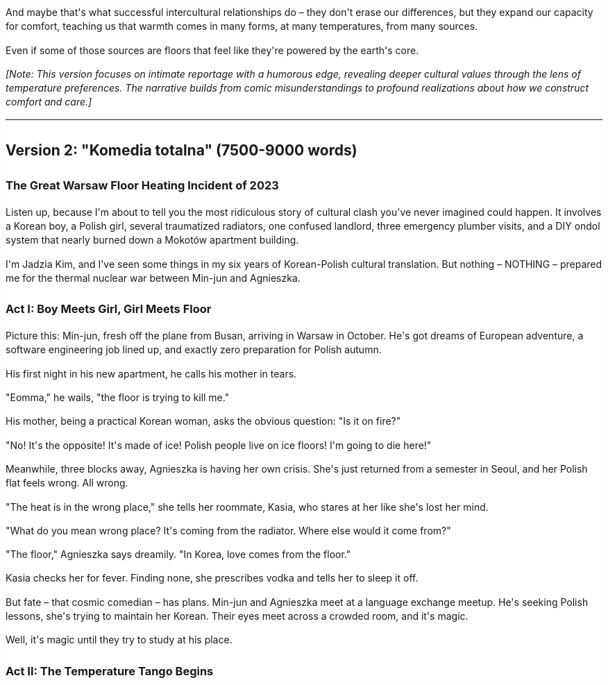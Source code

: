 And maybe that's what successful intercultural relationships do – they don't erase our differences, but they expand our capacity for comfort, teaching us that warmth comes in many forms, at many temperatures, from many sources.

Even if some of those sources are floors that feel like they're powered by the earth's core.

*[Note: This version focuses on intimate reportage with a humorous edge, revealing deeper cultural values through the lens of temperature preferences. The narrative builds from comic misunderstandings to profound realizations about how we construct comfort and care.]*

---

## Version 2: "Komedia totalna" (7500-9000 words)

### The Great Warsaw Floor Heating Incident of 2023

Listen up, because I'm about to tell you the most ridiculous story of cultural clash you've never imagined could happen. It involves a Korean boy, a Polish girl, several traumatized radiators, one confused landlord, three emergency plumber visits, and a DIY ondol system that nearly burned down a Mokotów apartment building.

I'm Jadzia Kim, and I've seen some things in my six years of Korean-Polish cultural translation. But nothing – NOTHING – prepared me for the thermal nuclear war between Min-jun and Agnieszka.

### Act I: Boy Meets Girl, Girl Meets Floor

Picture this: Min-jun, fresh off the plane from Busan, arriving in Warsaw in October. He's got dreams of European adventure, a software engineering job lined up, and exactly zero preparation for Polish autumn.

His first night in his new apartment, he calls his mother in tears.

"Eomma," he wails, "the floor is trying to kill me."

His mother, being a practical Korean woman, asks the obvious question: "Is it on fire?"

"No! It's the opposite! It's made of ice! Polish people live on ice floors! I'm going to die here!"

Meanwhile, three blocks away, Agnieszka is having her own crisis. She's just returned from a semester in Seoul, and her Polish flat feels wrong. All wrong.

"The heat is in the wrong place," she tells her roommate, Kasia, who stares at her like she's lost her mind.

"What do you mean wrong place? It's coming from the radiator. Where else would it come from?"

"The floor," Agnieszka says dreamily. "In Korea, love comes from the floor."

Kasia checks her for fever. Finding none, she prescribes vodka and tells her to sleep it off.

But fate – that cosmic comedian – has plans. Min-jun and Agnieszka meet at a language exchange meetup. He's seeking Polish lessons, she's trying to maintain her Korean. Their eyes meet across a crowded room, and it's magic.

Well, it's magic until they try to study at his place.

### Act II: The Temperature Tango Begins
